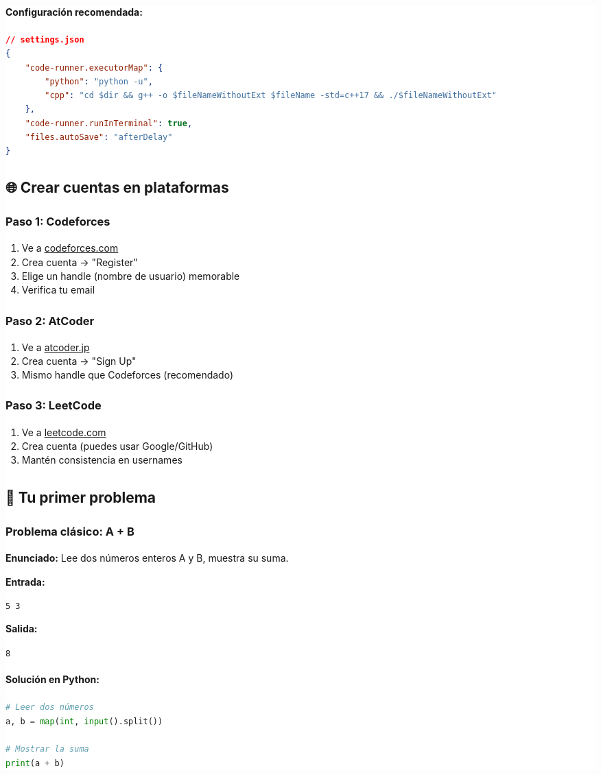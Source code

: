 #### **Configuración recomendada:**
```json
// settings.json
{
    "code-runner.executorMap": {
        "python": "python -u",
        "cpp": "cd $dir && g++ -o $fileNameWithoutExt $fileName -std=c++17 && ./$fileNameWithoutExt"
    },
    "code-runner.runInTerminal": true,
    "files.autoSave": "afterDelay"
}
```

## 🌐 **Crear cuentas en plataformas**

### **Paso 1: Codeforces**
1. Ve a [codeforces.com](https://codeforces.com)
2. Crea cuenta → "Register"
3. Elige un handle (nombre de usuario) memorable
4. Verifica tu email

### **Paso 2: AtCoder**
1. Ve a [atcoder.jp](https://atcoder.jp)
2. Crea cuenta → "Sign Up"
3. Mismo handle que Codeforces (recomendado)

### **Paso 3: LeetCode**
1. Ve a [leetcode.com](https://leetcode.com)
2. Crea cuenta (puedes usar Google/GitHub)
3. Mantén consistencia en usernames

## 🧪 **Tu primer problema**

### **Problema clásico: A + B**

**Enunciado:** Lee dos números enteros A y B, muestra su suma.

**Entrada:**
```
5 3
```

**Salida:**
```
8
```

#### **Solución en Python:**
```python
# Leer dos números
a, b = map(int, input().split())

# Mostrar la suma
print(a + b)
```
